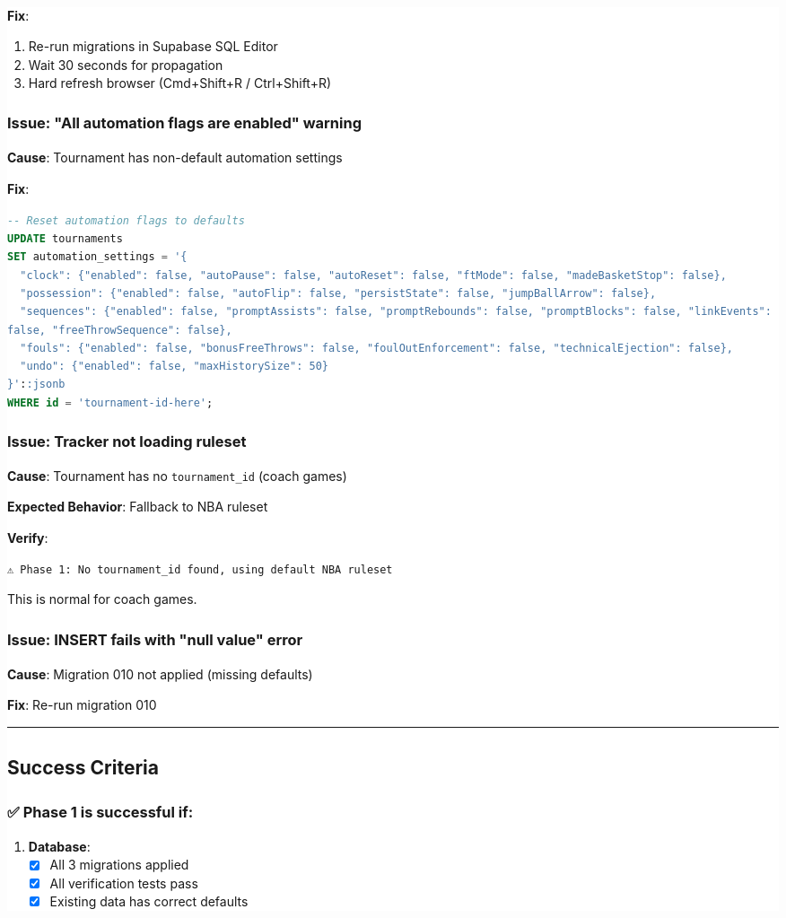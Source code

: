 **Fix**:
1. Re-run migrations in Supabase SQL Editor
2. Wait 30 seconds for propagation
3. Hard refresh browser (Cmd+Shift+R / Ctrl+Shift+R)

### Issue: "All automation flags are enabled" warning

**Cause**: Tournament has non-default automation settings

**Fix**:
```sql
-- Reset automation flags to defaults
UPDATE tournaments
SET automation_settings = '{
  "clock": {"enabled": false, "autoPause": false, "autoReset": false, "ftMode": false, "madeBasketStop": false},
  "possession": {"enabled": false, "autoFlip": false, "persistState": false, "jumpBallArrow": false},
  "sequences": {"enabled": false, "promptAssists": false, "promptRebounds": false, "promptBlocks": false, "linkEvents": false, "freeThrowSequence": false},
  "fouls": {"enabled": false, "bonusFreeThrows": false, "foulOutEnforcement": false, "technicalEjection": false},
  "undo": {"enabled": false, "maxHistorySize": 50}
}'::jsonb
WHERE id = 'tournament-id-here';
```

### Issue: Tracker not loading ruleset

**Cause**: Tournament has no `tournament_id` (coach games)

**Expected Behavior**: Fallback to NBA ruleset

**Verify**:
```
⚠️ Phase 1: No tournament_id found, using default NBA ruleset
```

This is normal for coach games.

### Issue: INSERT fails with "null value" error

**Cause**: Migration 010 not applied (missing defaults)

**Fix**: Re-run migration 010

---

## Success Criteria

### ✅ Phase 1 is successful if:

1. **Database**:
   - [x] All 3 migrations applied
   - [x] All verification tests pass
   - [x] Existing data has correct defaults
